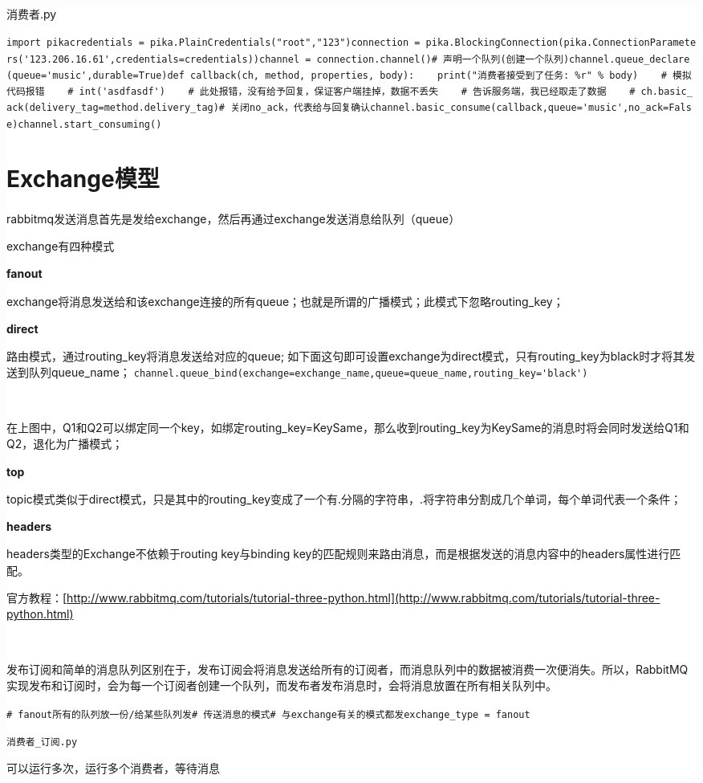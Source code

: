 消费者.py

```
import pika​credentials = pika.PlainCredentials("root","123")connection = pika.BlockingConnection(pika.ConnectionParameters('123.206.16.61',credentials=credentials))channel = connection.channel()​# 声明一个队列(创建一个队列)channel.queue_declare(queue='music',durable=True)​def callback(ch, method, properties, body):    print("消费者接受到了任务: %r" % body)    # 模拟代码报错    # int('asdfasdf')​    # 此处报错，没有给予回复，保证客户端挂掉，数据不丢失    # 告诉服务端，我已经取走了数据    # ch.basic_ack(delivery_tag=method.delivery_tag)​# 关闭no_ack，代表给与回复确认channel.basic_consume(callback,queue='music',no_ack=False)​channel.start_consuming()​
```

# Exchange模型

rabbitmq发送消息首先是发给exchange，然后再通过exchange发送消息给队列（queue）

exchange有四种模式

**fanout**

exchange将消息发送给和该exchange连接的所有queue；也就是所谓的广播模式；此模式下忽略routing_key；

**direct**

路由模式，通过routing_key将消息发送给对应的queue; 如下面这句即可设置exchange为direct模式，只有routing_key为black时才将其发送到队列queue_name； `channel.queue_bind(exchange=exchange_name,queue=queue_name,routing_key='black')`

<img src="https://img2018.cnblogs.com/blog/1132884/201901/1132884-20190125093542406-227376628.png" alt="" />

<img alt="" data-local-refresh="true" />

在上图中，Q1和Q2可以绑定同一个key，如绑定routing_key=KeySame，那么收到routing_key为KeySame的消息时将会同时发送给Q1和Q2，退化为广播模式；

**top**

topic模式类似于direct模式，只是其中的routing_key变成了一个有.分隔的字符串，.将字符串分割成几个单词，每个单词代表一个条件；

**headers**

headers类型的Exchange不依赖于routing key与binding key的匹配规则来路由消息，而是根据发送的消息内容中的headers属性进行匹配。

官方教程：[http://www.rabbitmq.com/tutorials/tutorial-three-python.html](http://www.rabbitmq.com/tutorials/tutorial-three-python.html)

<img src="https://img2018.cnblogs.com/blog/1132884/201901/1132884-20190125093553696-841323657.png" alt="" />

<img alt="" data-local-refresh="true" />

发布订阅和简单的消息队列区别在于，发布订阅会将消息发送给所有的订阅者，而消息队列中的数据被消费一次便消失。所以，RabbitMQ实现发布和订阅时，会为每一个订阅者创建一个队列，而发布者发布消息时，会将消息放置在所有相关队列中。

```
# fanout所有的队列放一份/给某些队列发# 传送消息的模式# 与exchange有关的模式都发exchange_type = fanout
```

`消费者_订阅.py`

可以运行多次，运行多个消费者，等待消息
